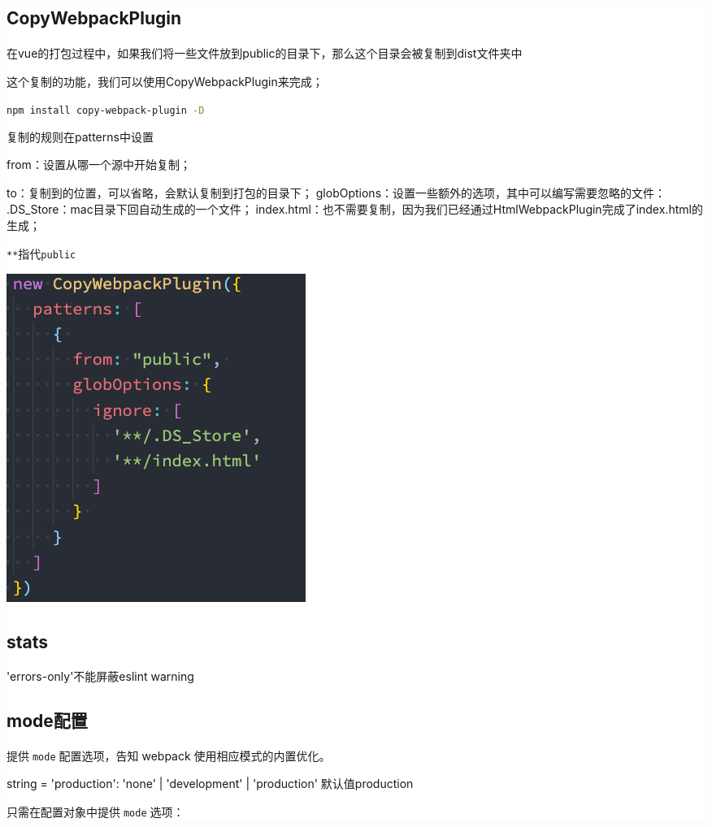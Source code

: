 ## CopyWebpackPlugin

在vue的打包过程中，如果我们将一些文件放到public的目录下，那么这个目录会被复制到dist文件夹中

这个复制的功能，我们可以使用CopyWebpackPlugin来完成；

```bash
npm install copy-webpack-plugin -D
```

复制的规则在patterns中设置

from：设置从哪一个源中开始复制；

to：复制到的位置，可以省略，会默认复制到打包的目录下；
globOptions：设置一些额外的选项，其中可以编写需要忽略的文件：
  .DS_Store：mac目录下回自动生成的一个文件；
  index.html：也不需要复制，因为我们已经通过HtmlWebpackPlugin完成了index.html的生成；

`**`指代`public`

![image-20220301164148252](assets/webpack5.assets/image-20220301164148252.png)

## stats

'errors-only'不能屏蔽eslint warning

## mode配置

提供 `mode` 配置选项，告知 webpack 使用相应模式的内置优化。

string = 'production': 'none' | 'development' | 'production' 默认值production

只需在配置对象中提供 `mode` 选项：
